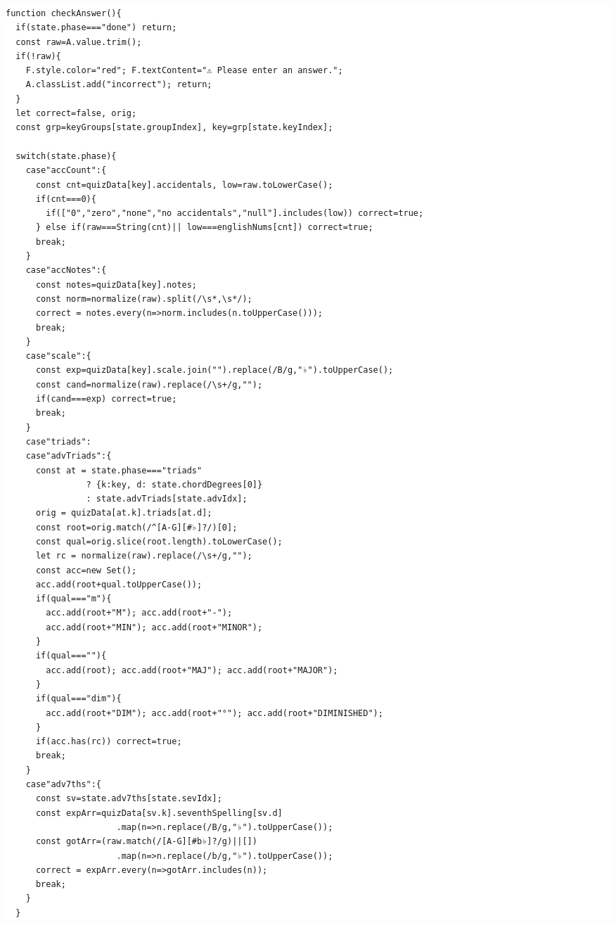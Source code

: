     function checkAnswer(){
      if(state.phase==="done") return;
      const raw=A.value.trim();
      if(!raw){
        F.style.color="red"; F.textContent="⚠️ Please enter an answer.";
        A.classList.add("incorrect"); return;
      }
      let correct=false, orig;
      const grp=keyGroups[state.groupIndex], key=grp[state.keyIndex];

      switch(state.phase){
        case"accCount":{
          const cnt=quizData[key].accidentals, low=raw.toLowerCase();
          if(cnt===0){
            if(["0","zero","none","no accidentals","null"].includes(low)) correct=true;
          } else if(raw===String(cnt)|| low===englishNums[cnt]) correct=true;
          break;
        }
        case"accNotes":{
          const notes=quizData[key].notes;
          const norm=normalize(raw).split(/\s*,\s*/);
          correct = notes.every(n=>norm.includes(n.toUpperCase()));
          break;
        }
        case"scale":{
          const exp=quizData[key].scale.join("").replace(/B/g,"♭").toUpperCase();
          const cand=normalize(raw).replace(/\s+/g,"");
          if(cand===exp) correct=true;
          break;
        }
        case"triads":
        case"advTriads":{
          const at = state.phase==="triads"
                    ? {k:key, d: state.chordDegrees[0]}
                    : state.advTriads[state.advIdx];
          orig = quizData[at.k].triads[at.d];
          const root=orig.match(/^[A-G][#♭]?/)[0];
          const qual=orig.slice(root.length).toLowerCase();
          let rc = normalize(raw).replace(/\s+/g,"");
          const acc=new Set();
          acc.add(root+qual.toUpperCase());
          if(qual==="m"){
            acc.add(root+"M"); acc.add(root+"-");
            acc.add(root+"MIN"); acc.add(root+"MINOR");
          }
          if(qual===""){
            acc.add(root); acc.add(root+"MAJ"); acc.add(root+"MAJOR");
          }
          if(qual==="dim"){
            acc.add(root+"DIM"); acc.add(root+"°"); acc.add(root+"DIMINISHED");
          }
          if(acc.has(rc)) correct=true;
          break;
        }
        case"adv7ths":{
          const sv=state.adv7ths[state.sevIdx];
          const expArr=quizData[sv.k].seventhSpelling[sv.d]
                          .map(n=>n.replace(/B/g,"♭").toUpperCase());
          const gotArr=(raw.match(/[A-G][#b♭]?/g)||[])
                          .map(n=>n.replace(/b/g,"♭").toUpperCase());
          correct = expArr.every(n=>gotArr.includes(n));
          break;
        }
      }